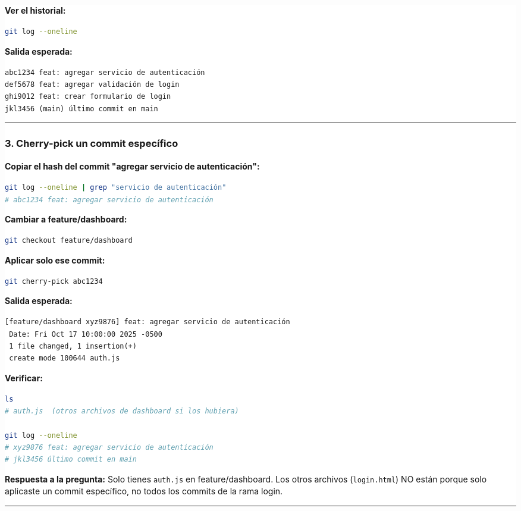 **Ver el historial:**

```bash
git log --oneline
```

**Salida esperada:**

```
abc1234 feat: agregar servicio de autenticación
def5678 feat: agregar validación de login
ghi9012 feat: crear formulario de login
jkl3456 (main) último commit en main
```

---

### 3. Cherry-pick un commit específico

**Copiar el hash del commit "agregar servicio de autenticación":**

```bash
git log --oneline | grep "servicio de autenticación"
# abc1234 feat: agregar servicio de autenticación
```

**Cambiar a feature/dashboard:**

```bash
git checkout feature/dashboard
```

**Aplicar solo ese commit:**

```bash
git cherry-pick abc1234
```

**Salida esperada:**

```
[feature/dashboard xyz9876] feat: agregar servicio de autenticación
 Date: Fri Oct 17 10:00:00 2025 -0500
 1 file changed, 1 insertion(+)
 create mode 100644 auth.js
```

**Verificar:**

```bash
ls
# auth.js  (otros archivos de dashboard si los hubiera)

git log --oneline
# xyz9876 feat: agregar servicio de autenticación
# jkl3456 último commit en main
```

**Respuesta a la pregunta:**
Solo tienes `auth.js` en feature/dashboard. Los otros archivos (`login.html`) NO están porque solo aplicaste un commit específico, no todos los commits de la rama login.

---
